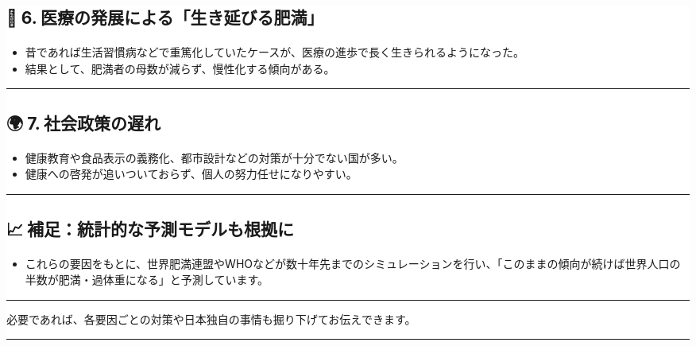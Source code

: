 
## 💊 6. 医療の発展による「生き延びる肥満」
- 昔であれば生活習慣病などで重篤化していたケースが、医療の進歩で長く生きられるようになった。
- 結果として、肥満者の母数が減らず、慢性化する傾向がある。

---

## 🌍 7. 社会政策の遅れ
- 健康教育や食品表示の義務化、都市設計などの対策が十分でない国が多い。
- 健康への啓発が追いついておらず、個人の努力任せになりやすい。

---

## 📈 補足：統計的な予測モデルも根拠に
- これらの要因をもとに、世界肥満連盟やWHOなどが数十年先までのシミュレーションを行い、「このままの傾向が続けば世界人口の半数が肥満・過体重になる」と予測しています。

---

必要であれば、各要因ごとの対策や日本独自の事情も掘り下げてお伝えできます。

---
